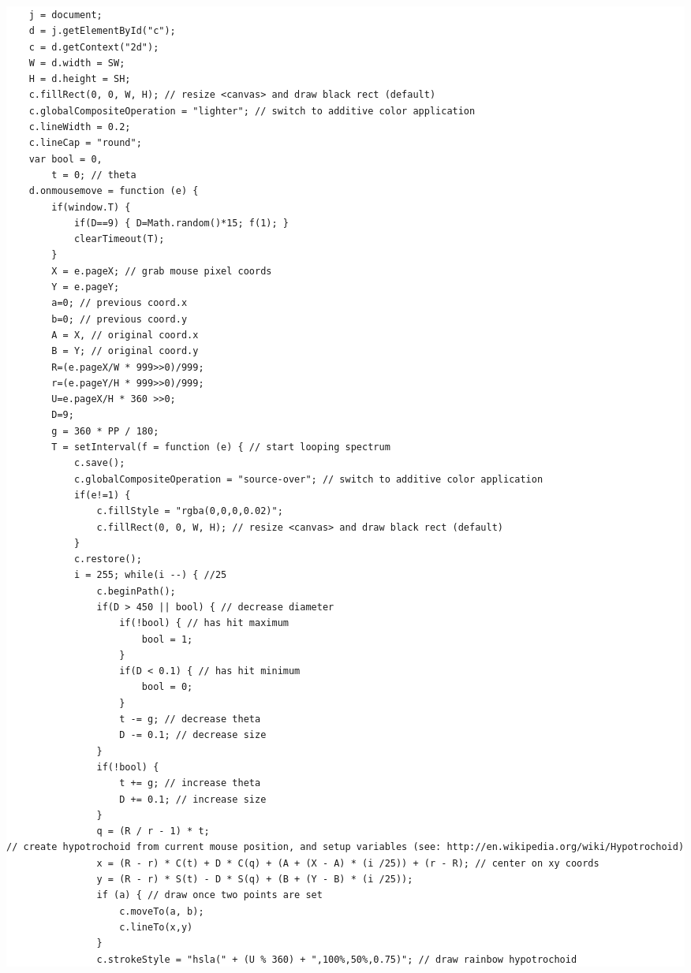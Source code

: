 ```open "%f.html" //breathing galaxies
	j = document;
	d = j.getElementById("c");
	c = d.getContext("2d");
	W = d.width = SW;
	H = d.height = SH;
	c.fillRect(0, 0, W, H); // resize <canvas> and draw black rect (default)
	c.globalCompositeOperation = "lighter"; // switch to additive color application
	c.lineWidth = 0.2;
	c.lineCap = "round";
	var bool = 0, 
		t = 0; // theta
	d.onmousemove = function (e) {
		if(window.T) {
			if(D==9) { D=Math.random()*15; f(1); }
			clearTimeout(T);
		}
		X = e.pageX; // grab mouse pixel coords
		Y = e.pageY;
		a=0; // previous coord.x
		b=0; // previous coord.y 
		A = X, // original coord.x
		B = Y; // original coord.y
		R=(e.pageX/W * 999>>0)/999;
		r=(e.pageY/H * 999>>0)/999;
		U=e.pageX/H * 360 >>0;
		D=9;
		g = 360 * PP / 180;
		T = setInterval(f = function (e) { // start looping spectrum
			c.save();
			c.globalCompositeOperation = "source-over"; // switch to additive color application
			if(e!=1) {
				c.fillStyle = "rgba(0,0,0,0.02)";
				c.fillRect(0, 0, W, H); // resize <canvas> and draw black rect (default)
			}
			c.restore();
			i = 255; while(i --) { //25
				c.beginPath();
				if(D > 450 || bool) { // decrease diameter
					if(!bool) { // has hit maximum
						bool = 1;
					}
					if(D < 0.1) { // has hit minimum
						bool = 0;
					}
					t -= g; // decrease theta
					D -= 0.1; // decrease size
				}
				if(!bool) {
					t += g; // increase theta
					D += 0.1; // increase size
				}
				q = (R / r - 1) * t; 
// create hypotrochoid from current mouse position, and setup variables (see: http://en.wikipedia.org/wiki/Hypotrochoid)
				x = (R - r) * C(t) + D * C(q) + (A + (X - A) * (i /25)) + (r - R); // center on xy coords
				y = (R - r) * S(t) - D * S(q) + (B + (Y - B) * (i /25));
				if (a) { // draw once two points are set
					c.moveTo(a, b);
					c.lineTo(x,y)
				}
				c.strokeStyle = "hsla(" + (U % 360) + ",100%,50%,0.75)"; // draw rainbow hypotrochoid
```